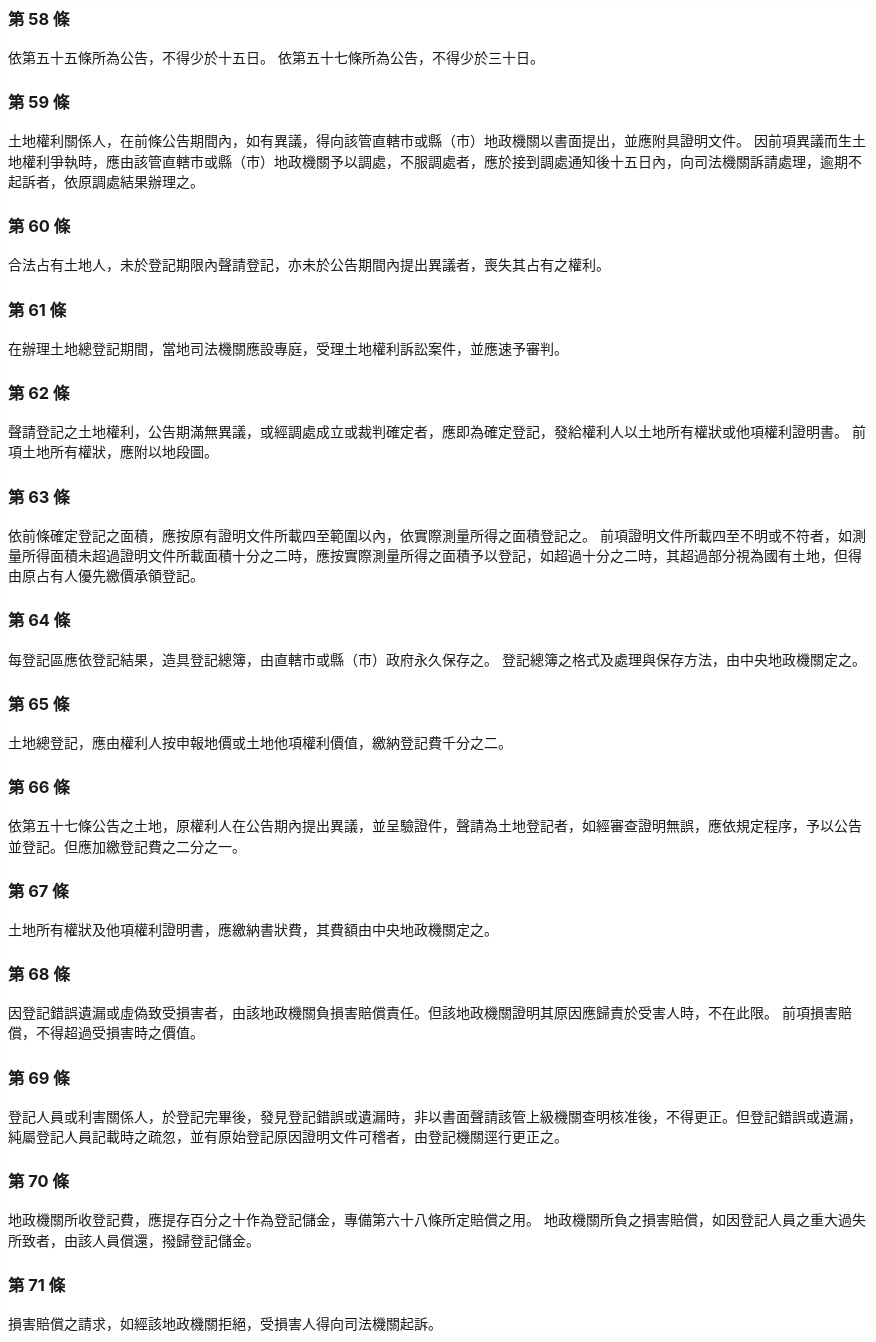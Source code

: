 ### 第 58 條
依第五十五條所為公告，不得少於十五日。
依第五十七條所為公告，不得少於三十日。

### 第 59 條
土地權利關係人，在前條公告期間內，如有異議，得向該管直轄市或縣（市）地政機關以書面提出，並應附具證明文件。
因前項異議而生土地權利爭執時，應由該管直轄市或縣（市）地政機關予以調處，不服調處者，應於接到調處通知後十五日內，向司法機關訴請處理，逾期不起訴者，依原調處結果辦理之。

### 第 60 條
合法占有土地人，未於登記期限內聲請登記，亦未於公告期間內提出異議者，喪失其占有之權利。

### 第 61 條
在辦理土地總登記期間，當地司法機關應設專庭，受理土地權利訴訟案件，並應速予審判。

### 第 62 條
聲請登記之土地權利，公告期滿無異議，或經調處成立或裁判確定者，應即為確定登記，發給權利人以土地所有權狀或他項權利證明書。
前項土地所有權狀，應附以地段圖。

### 第 63 條
依前條確定登記之面積，應按原有證明文件所載四至範圍以內，依實際測量所得之面積登記之。
前項證明文件所載四至不明或不符者，如測量所得面積未超過證明文件所載面積十分之二時，應按實際測量所得之面積予以登記，如超過十分之二時，其超過部分視為國有土地，但得由原占有人優先繳價承領登記。

### 第 64 條
每登記區應依登記結果，造具登記總簿，由直轄市或縣（市）政府永久保存之。
登記總簿之格式及處理與保存方法，由中央地政機關定之。

### 第 65 條
土地總登記，應由權利人按申報地價或土地他項權利價值，繳納登記費千分之二。

### 第 66 條
依第五十七條公告之土地，原權利人在公告期內提出異議，並呈驗證件，聲請為土地登記者，如經審查證明無誤，應依規定程序，予以公告並登記。但應加繳登記費之二分之一。

### 第 67 條
土地所有權狀及他項權利證明書，應繳納書狀費，其費額由中央地政機關定之。

### 第 68 條
因登記錯誤遺漏或虛偽致受損害者，由該地政機關負損害賠償責任。但該地政機關證明其原因應歸責於受害人時，不在此限。
前項損害賠償，不得超過受損害時之價值。

### 第 69 條
登記人員或利害關係人，於登記完畢後，發見登記錯誤或遺漏時，非以書面聲請該管上級機關查明核准後，不得更正。但登記錯誤或遺漏，純屬登記人員記載時之疏忽，並有原始登記原因證明文件可稽者，由登記機關逕行更正之。

### 第 70 條
地政機關所收登記費，應提存百分之十作為登記儲金，專備第六十八條所定賠償之用。
地政機關所負之損害賠償，如因登記人員之重大過失所致者，由該人員償還，撥歸登記儲金。

### 第 71 條
損害賠償之請求，如經該地政機關拒絕，受損害人得向司法機關起訴。
